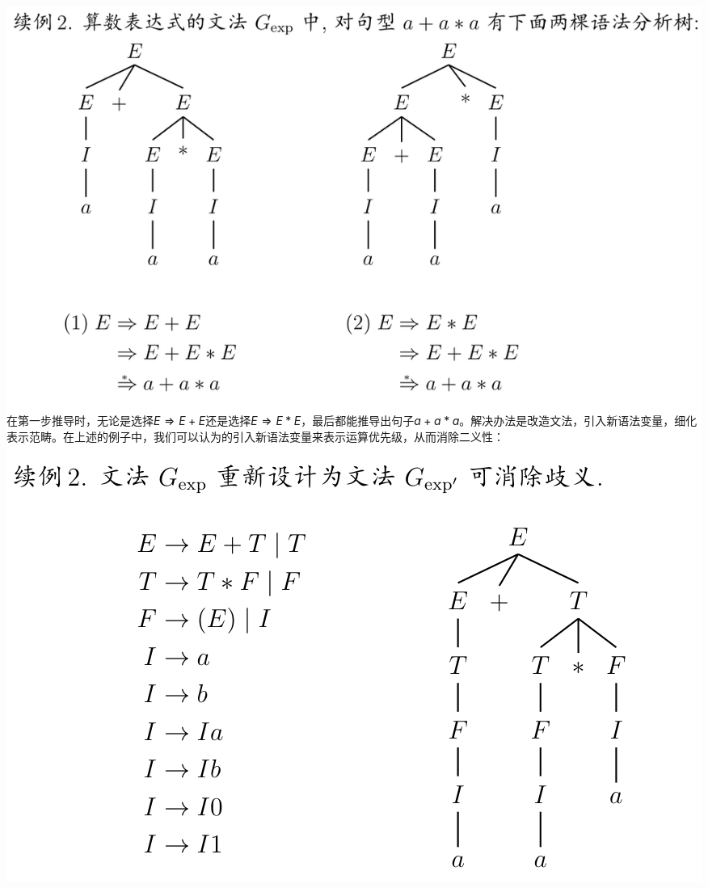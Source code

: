 ![](./assets/image-20230503143354457.png)

在第一步推导时，无论是选择$E\Rightarrow E+E$还是选择$E\Rightarrow E*E$，最后都能推导出句子$a+a*a$。解决办法是改造文法，引入新语法变量，细化表示范畴。在上述的例子中，我们可以认为的引入新语法变量来表示运算优先级，从而消除二义性：

![](./assets/image-20230503144205253.png)
